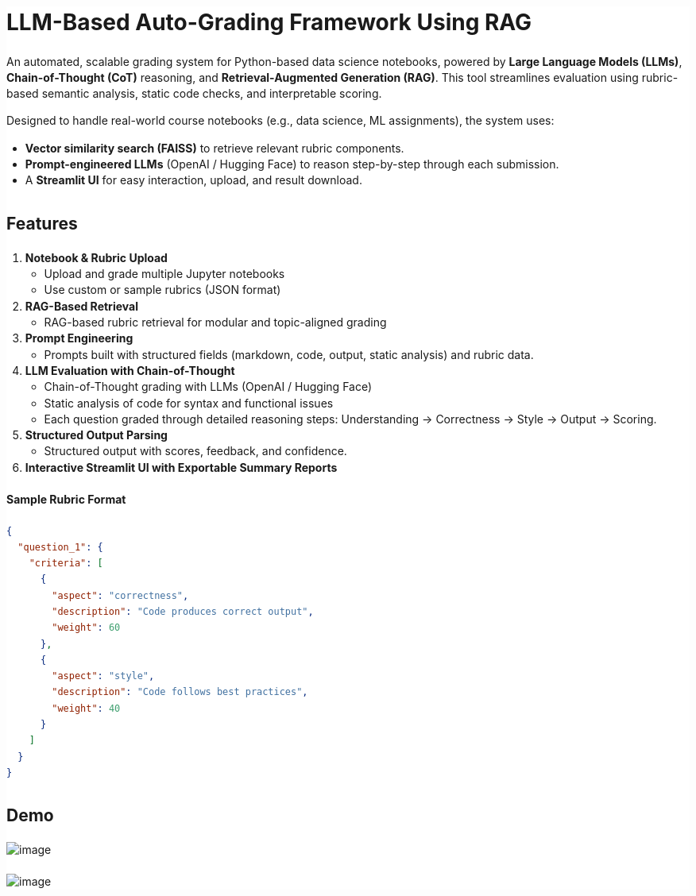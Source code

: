 # LLM-Based Auto-Grading Framework Using RAG

An automated, scalable grading system for Python-based data science notebooks, powered by **Large Language Models (LLMs)**, **Chain-of-Thought (CoT)** reasoning, and **Retrieval-Augmented Generation (RAG)**. This tool streamlines evaluation using rubric-based semantic analysis, static code checks, and interpretable scoring.

Designed to handle real-world course notebooks (e.g., data science, ML assignments), the system uses:
- **Vector similarity search (FAISS)** to retrieve relevant rubric components.
- **Prompt-engineered LLMs** (OpenAI / Hugging Face) to reason step-by-step through each submission.
- A **Streamlit UI** for easy interaction, upload, and result download.


## Features

1. **Notebook & Rubric Upload**  
   - Upload and grade multiple Jupyter notebooks  
   - Use custom or sample rubrics (JSON format)
2. **RAG-Based Retrieval**  
   - RAG-based rubric retrieval for modular and topic-aligned grading
3. **Prompt Engineering**  
   - Prompts built with structured fields (markdown, code, output, static analysis) and rubric data.
4.  **LLM Evaluation with Chain-of-Thought**  
    - Chain-of-Thought grading with LLMs (OpenAI / Hugging Face)
    - Static analysis of code for syntax and functional issues
    - Each question graded through detailed reasoning steps: Understanding → Correctness → Style → Output → Scoring.
5. **Structured Output Parsing**      
      - Structured output with scores, feedback, and confidence.
6. **Interactive Streamlit UI with Exportable Summary Reports**
  
#### Sample Rubric Format

```json
{
  "question_1": {
    "criteria": [
      {
        "aspect": "correctness",
        "description": "Code produces correct output",
        "weight": 60
      },
      {
        "aspect": "style",
        "description": "Code follows best practices",
        "weight": 40
      }
    ]
  }
}
```

## Demo

<img width="1465" alt="image" src="https://github.com/user-attachments/assets/05a1a81b-1433-4ced-a8ab-1c2b1c5a41ca" />  
 <br><br>
<img width="1461" alt="image" src="https://github.com/user-attachments/assets/924083d7-442b-4747-a42d-48a1cb888a0d" />




